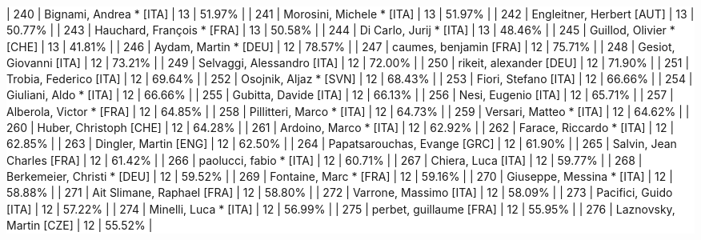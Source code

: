 | 240 | Bignami, Andrea \* [ITA] | 13 | 51.97% |
| 241 | Morosini, Michele \* [ITA] | 13 | 51.97% |
| 242 | Engleitner, Herbert [AUT] | 13 | 50.77% |
| 243 | Hauchard, François \* [FRA] | 13 | 50.58% |
| 244 | Di Carlo, Jurij \* [ITA] | 13 | 48.46% |
| 245 | Guillod, Olivier \* [CHE] | 13 | 41.81% |
| 246 | Aydam, Martin \* [DEU] | 12 | 78.57% |
| 247 | caumes, benjamin [FRA] | 12 | 75.71% |
| 248 | Gesiot, Giovanni [ITA] | 12 | 73.21% |
| 249 | Selvaggi, Alessandro [ITA] | 12 | 72.00% |
| 250 | rikeit, alexander [DEU] | 12 | 71.90% |
| 251 | Trobia, Federico [ITA] | 12 | 69.64% |
| 252 | Osojnik, Aljaz \* [SVN] | 12 | 68.43% |
| 253 | Fiori, Stefano [ITA] | 12 | 66.66% |
| 254 | Giuliani, Aldo \* [ITA] | 12 | 66.66% |
| 255 | Gubitta, Davide [ITA] | 12 | 66.13% |
| 256 | Nesi, Eugenio [ITA] | 12 | 65.71% |
| 257 | Alberola, Victor \* [FRA] | 12 | 64.85% |
| 258 | Pillitteri, Marco \* [ITA] | 12 | 64.73% |
| 259 | Versari, Matteo \* [ITA] | 12 | 64.62% |
| 260 | Huber, Christoph [CHE] | 12 | 64.28% |
| 261 | Ardoino, Marco \* [ITA] | 12 | 62.92% |
| 262 | Farace, Riccardo \* [ITA] | 12 | 62.85% |
| 263 | Dingler, Martin [ENG] | 12 | 62.50% |
| 264 | Papatsarouchas, Evange [GRC] | 12 | 61.90% |
| 265 | Salvin, Jean Charles [FRA] | 12 | 61.42% |
| 266 | paolucci, fabio \* [ITA] | 12 | 60.71% |
| 267 | Chiera, Luca [ITA] | 12 | 59.77% |
| 268 | Berkemeier, Christi \* [DEU] | 12 | 59.52% |
| 269 | Fontaine, Marc \* [FRA] | 12 | 59.16% |
| 270 | Giuseppe, Messina \* [ITA] | 12 | 58.88% |
| 271 | Ait Slimane, Raphael [FRA] | 12 | 58.80% |
| 272 | Varrone, Massimo [ITA] | 12 | 58.09% |
| 273 | Pacifici, Guido [ITA] | 12 | 57.22% |
| 274 | Minelli, Luca \* [ITA] | 12 | 56.99% |
| 275 | perbet, guillaume [FRA] | 12 | 55.95% |
| 276 | Laznovsky, Martin [CZE] | 12 | 55.52% |